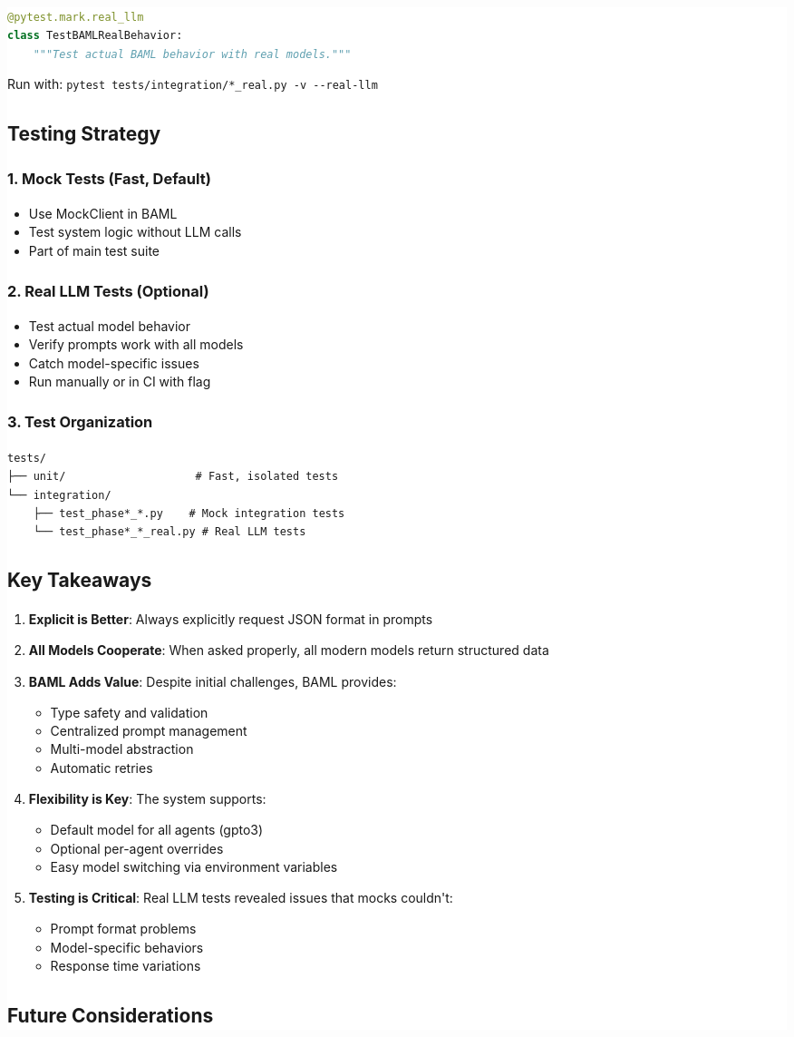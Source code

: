 ```python
@pytest.mark.real_llm
class TestBAMLRealBehavior:
    """Test actual BAML behavior with real models."""
```

Run with: `pytest tests/integration/*_real.py -v --real-llm`

## Testing Strategy

### 1. Mock Tests (Fast, Default)
- Use MockClient in BAML
- Test system logic without LLM calls
- Part of main test suite

### 2. Real LLM Tests (Optional)
- Test actual model behavior
- Verify prompts work with all models
- Catch model-specific issues
- Run manually or in CI with flag

### 3. Test Organization
```
tests/
├── unit/                    # Fast, isolated tests
└── integration/
    ├── test_phase*_*.py    # Mock integration tests
    └── test_phase*_*_real.py # Real LLM tests
```

## Key Takeaways

1. **Explicit is Better**: Always explicitly request JSON format in prompts

2. **All Models Cooperate**: When asked properly, all modern models return structured data

3. **BAML Adds Value**: Despite initial challenges, BAML provides:
   - Type safety and validation
   - Centralized prompt management
   - Multi-model abstraction
   - Automatic retries

4. **Flexibility is Key**: The system supports:
   - Default model for all agents (gpto3)
   - Optional per-agent overrides
   - Easy model switching via environment variables

5. **Testing is Critical**: Real LLM tests revealed issues that mocks couldn't:
   - Prompt format problems
   - Model-specific behaviors
   - Response time variations

## Future Considerations
